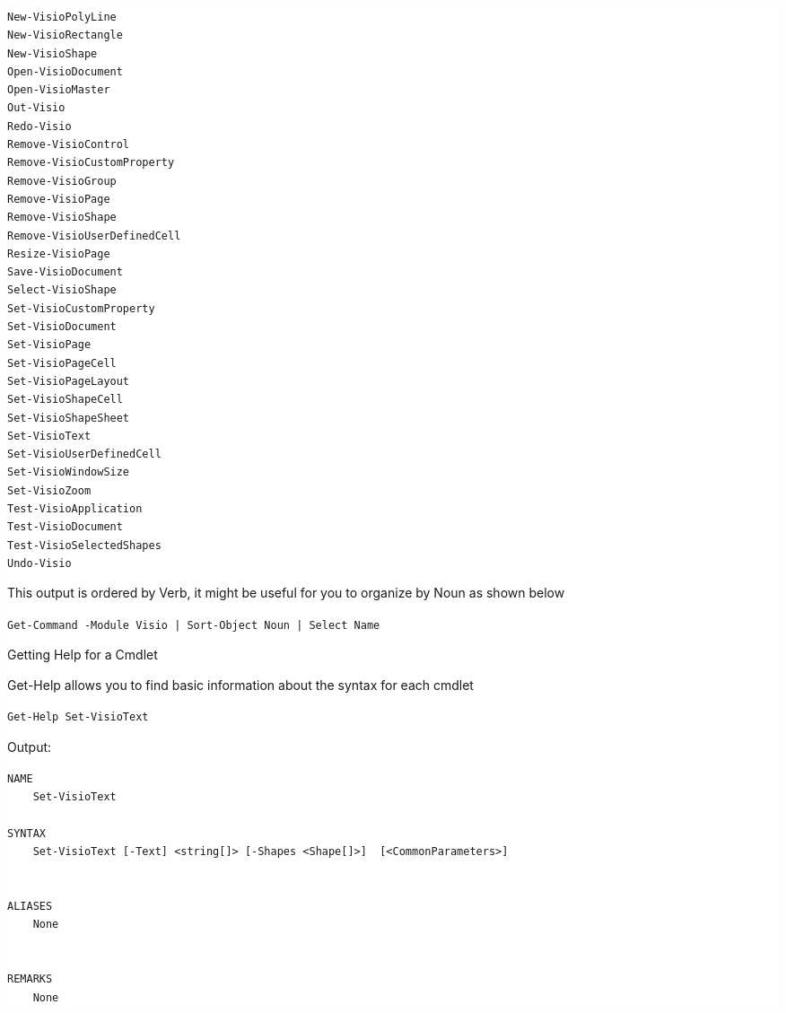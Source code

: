 	New-VisioPolyLine                                                                                  
	New-VisioRectangle                                                                                 
	New-VisioShape                                                                                     
	Open-VisioDocument                                                                                 
	Open-VisioMaster                                                                                   
	Out-Visio                                                                                          
	Redo-Visio                                                                                         
	Remove-VisioControl                                                                                
	Remove-VisioCustomProperty                                                                         
	Remove-VisioGroup                                                                                  
	Remove-VisioPage                                                                                   
	Remove-VisioShape                                                                                  
	Remove-VisioUserDefinedCell                                                                        
	Resize-VisioPage                                                                                   
	Save-VisioDocument                                                                                 
	Select-VisioShape                                                                                  
	Set-VisioCustomProperty                                                                            
	Set-VisioDocument                                                                                  
	Set-VisioPage                                                                                      
	Set-VisioPageCell                                                                                  
	Set-VisioPageLayout                                                                                
	Set-VisioShapeCell                                                                                 
	Set-VisioShapeSheet                                                                                
	Set-VisioText                                                                                      
	Set-VisioUserDefinedCell                                                                           
	Set-VisioWindowSize                                                                                
	Set-VisioZoom                                                                                      
	Test-VisioApplication                                                                              
	Test-VisioDocument                                                                                 
	Test-VisioSelectedShapes                                                                           
	Undo-Visio              

This output is ordered by Verb, it might be useful for you to organize by Noun as shown below

	Get-Command -Module Visio | Sort-Object Noun | Select Name

Getting Help for a Cmdlet

Get-Help allows you to find basic information about the syntax for each cmdlet

	Get-Help Set-VisioText

Output:

	NAME
	    Set-VisioText
	    
	SYNTAX
	    Set-VisioText [-Text] <string[]> [-Shapes <Shape[]>]  [<CommonParameters>]
	    
	
	ALIASES
	    None
	    
	
	REMARKS
	    None
